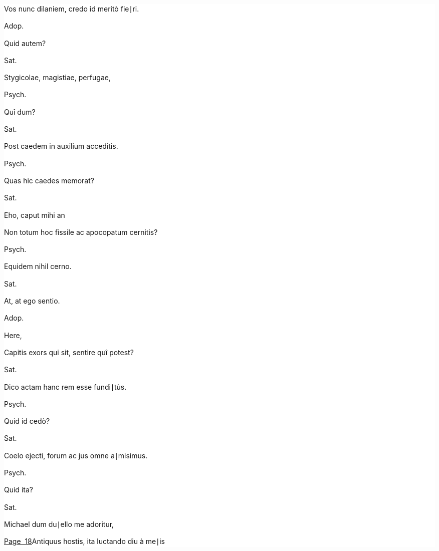 Vos nunc dilaniem, credo id meritò fie∣ri.

Adop.

Quid autem?

Sat.

Stygicolae, magistiae, perfugae,

Psych.

Quî dum?

Sat.

Post caedem in auxilium acceditis.

Psych.

Quas hic caedes memorat?

Sat.

Eho, caput mihi an

Non totum hoc fissile ac apocopatum cernitis?

Psych.

Equidem nihil cerno.

Sat.

At, at ego sentio.

Adop.

Here,

Capitis exors qui sit, sentire quî potest?

Sat.

Dico actam hanc rem esse fundi∣tùs.

Psych.

Quid id cedò?

Sat.

Coelo ejecti, forum ac jus omne a∣misimus.

Psych.

Quid ita?

Sat.

Michael dum du∣ello me adoritur,

[Page  18](https://quod.lib.umich.edu/e/eebo/A40366.0001.001/37:7?vid=49333)Antiquus hostis, ita luctando diu à me∣is
